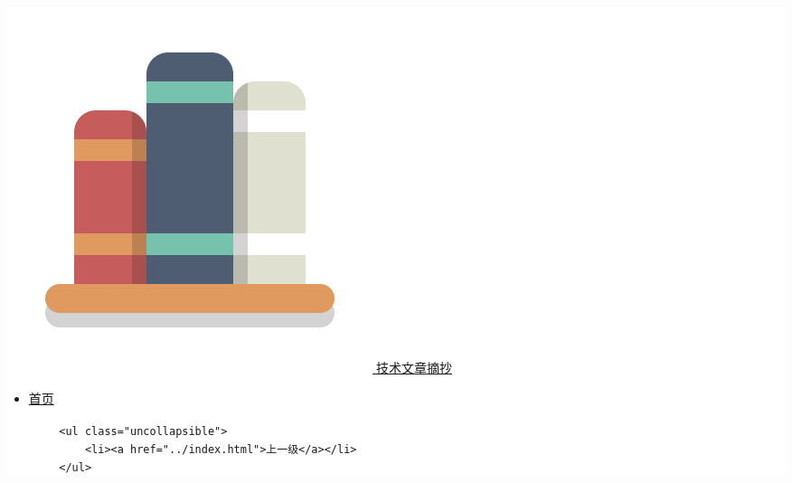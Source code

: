 <!DOCTYPE html>

<html xmlns="http://www.w3.org/1999/xhtml">
<head>
    <head>
        <meta http-equiv="Content-Type" content="text/html; charset=UTF-8">
        <meta name="viewport" content="width=device-width, initial-scale=1, maximum-scale=1.0, user-scalable=no">
        <link rel="icon" href="../../static/favicon.png">
        <title>12 向左还是向右 - IP路由.md</title>
        <!-- Spectre.css framework -->
        <link rel="stylesheet" href="../../static/index.css">
        <!-- theme css & js -->
        <meta name="generator" content="Hexo 4.2.0">
    </head>

<body>

<div class="book-container">
    <div class="book-sidebar">
        <div class="book-brand">
            <a href="../../index.html">
                <img src="../../static/favicon.png">
                <span>技术文章摘抄</span>
            </a>
        </div>
        <div class="book-menu uncollapsible">
            <ul class="uncollapsible">
                <li><a href="../../index.html" class="current-tab">首页</a></li>
            </ul>

            <ul class="uncollapsible">
                <li><a href="../index.html">上一级</a></li>
            </ul>
